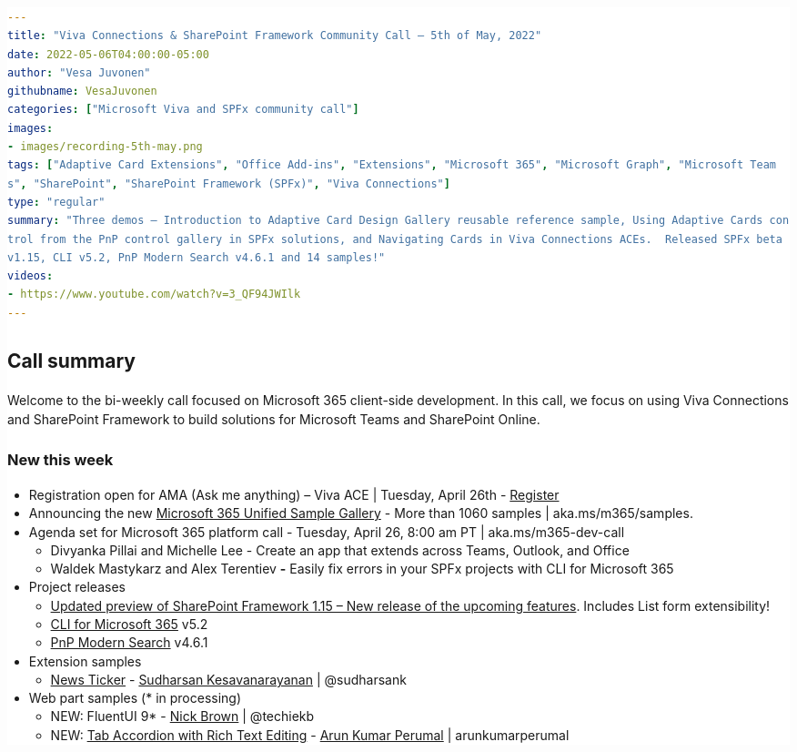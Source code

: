 ```yaml
---
title: "Viva Connections & SharePoint Framework Community Call – 5th of May, 2022"
date: 2022-05-06T04:00:00-05:00
author: "Vesa Juvonen"
githubname: VesaJuvonen
categories: ["Microsoft Viva and SPFx community call"]
images:
- images/recording-5th-may.png
tags: ["Adaptive Card Extensions", "Office Add-ins", "Extensions", "Microsoft 365", "Microsoft Graph", "Microsoft Teams", "SharePoint", "SharePoint Framework (SPFx)", "Viva Connections"]
type: "regular"
summary: "Three demos – Introduction to Adaptive Card Design Gallery reusable reference sample, Using Adaptive Cards control from the PnP control gallery in SPFx solutions, and Navigating Cards in Viva Connections ACEs.  Released SPFx beta v1.15, CLI v5.2, PnP Modern Search v4.6.1 and 14 samples!"
videos:
- https://www.youtube.com/watch?v=3_QF94JWIlk
---
```


## Call summary

Welcome to the bi-weekly call focused on Microsoft 365 client-side development.  In this call, we focus on using Viva Connections and SharePoint Framework to build solutions for Microsoft Teams and SharePoint Online.

### New this week

*   Registration open for AMA (Ask me anything) – Viva ACE \| Tuesday, April
    26th -
    [Register](https://forms.microsoft.com/pages/responsepage.aspx?id=KtIy2vgLW0SOgZbwvQuRaXDXyCl9DkBHq4A2OG7uLpdUMkhOOUY2U1QwVElZV0tPQzUyVVQ5RFdKWC4u)
*   Announcing the new [Microsoft 365 Unified Sample
    Gallery](https://adoption.microsoft.com/sample-solution-gallery) - More than
    1060 samples \| aka.ms/m365/samples.
*   Agenda set for Microsoft 365 platform call - Tuesday, April 26, 8:00 am PT
    \| aka.ms/m365-dev-call
    *   Divyanka Pillai and Michelle Lee - Create an app that extends across
        Teams, Outlook, and Office
    *   Waldek Mastykarz and Alex Terentiev **-** Easily fix errors in your SPFx
        projects with CLI for Microsoft 365
*   Project releases
    *   [Updated preview of SharePoint Framework 1.15 – New release of the
        upcoming
        features](https://devblogs.microsoft.com/microsoft365dev/updated-preview-of-sharepoint-framework-1-15-new-release-of-the-upcoming-features/).
        Includes List form extensibility!
    *   [CLI for Microsoft 365](https://pnp.github.io/cli-microsoft365/) v5.2
    *   [PnP Modern
        Search](https://microsoft-search.github.io/pnp-modern-search/) v4.6.1
*   Extension samples
    *   [News
        Ticker](https://github.com/pnp/sp-dev-fx-extensions/blob/main/samples/react-application-news-ticker)
        \- [Sudharsan Kesavanarayanan](http://twitter.com/sudharsank) \|
        @sudharsank
*   Web part samples (\* in processing)
    *   NEW: FluentUI 9\* - [Nick Brown](http://twitter.com/techiekb) \|
        @techiekb
    *   NEW: [Tab Accordion with Rich Text
        Editing](https://github.com/pnp/sp-dev-fx-webparts/blob/main/samples/react-accordion-with-richtext)
        \- [Arun Kumar Perumal](https://www.linkedin.com/in/arunkumarperumal/) \|
        arunkumarperumal